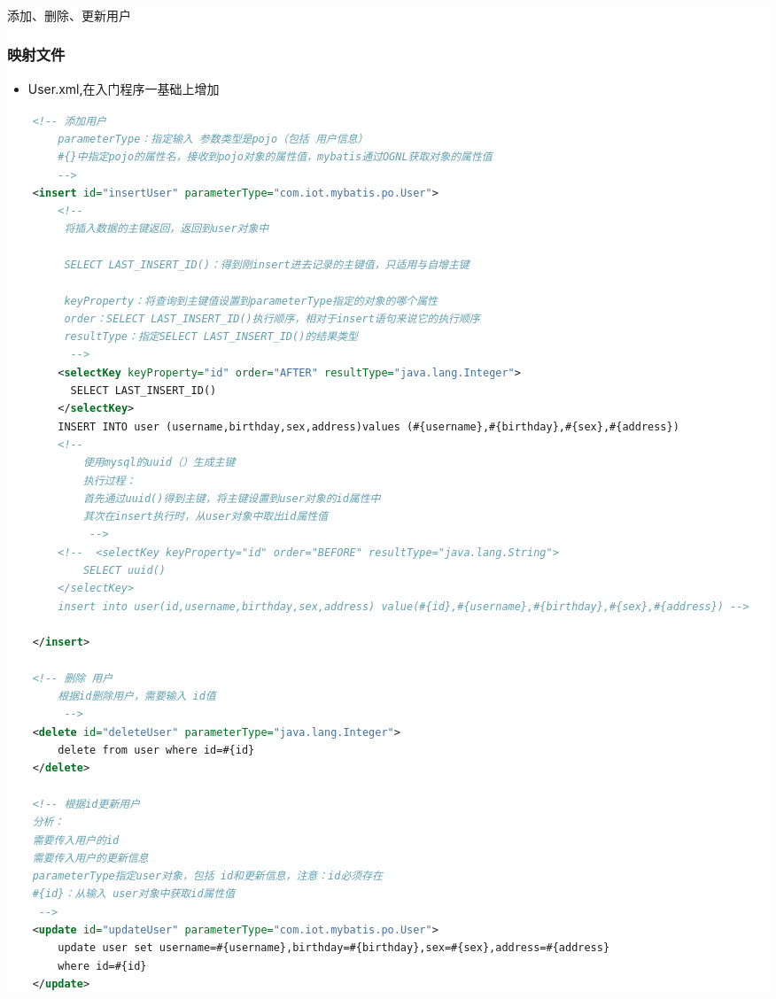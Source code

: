 
添加、删除、更新用户

### 映射文件

 - User.xml,在入门程序一基础上增加

```xml
    <!-- 添加用户
        parameterType：指定输入 参数类型是pojo（包括 用户信息）
        #{}中指定pojo的属性名，接收到pojo对象的属性值，mybatis通过OGNL获取对象的属性值
        -->
    <insert id="insertUser" parameterType="com.iot.mybatis.po.User">
        <!--
         将插入数据的主键返回，返回到user对象中

         SELECT LAST_INSERT_ID()：得到刚insert进去记录的主键值，只适用与自增主键

         keyProperty：将查询到主键值设置到parameterType指定的对象的哪个属性
         order：SELECT LAST_INSERT_ID()执行顺序，相对于insert语句来说它的执行顺序
         resultType：指定SELECT LAST_INSERT_ID()的结果类型
          -->
        <selectKey keyProperty="id" order="AFTER" resultType="java.lang.Integer">
          SELECT LAST_INSERT_ID()
        </selectKey>
        INSERT INTO user (username,birthday,sex,address)values (#{username},#{birthday},#{sex},#{address})
        <!--
            使用mysql的uuid（）生成主键
            执行过程：
            首先通过uuid()得到主键，将主键设置到user对象的id属性中
            其次在insert执行时，从user对象中取出id属性值
             -->
        <!--  <selectKey keyProperty="id" order="BEFORE" resultType="java.lang.String">
            SELECT uuid()
        </selectKey>
        insert into user(id,username,birthday,sex,address) value(#{id},#{username},#{birthday},#{sex},#{address}) -->

    </insert>

    <!-- 删除 用户
        根据id删除用户，需要输入 id值
         -->
    <delete id="deleteUser" parameterType="java.lang.Integer">
        delete from user where id=#{id}
    </delete>

    <!-- 根据id更新用户
    分析：
    需要传入用户的id
    需要传入用户的更新信息
    parameterType指定user对象，包括 id和更新信息，注意：id必须存在
    #{id}：从输入 user对象中获取id属性值
     -->
    <update id="updateUser" parameterType="com.iot.mybatis.po.User">
        update user set username=#{username},birthday=#{birthday},sex=#{sex},address=#{address}
        where id=#{id}
    </update>

```
